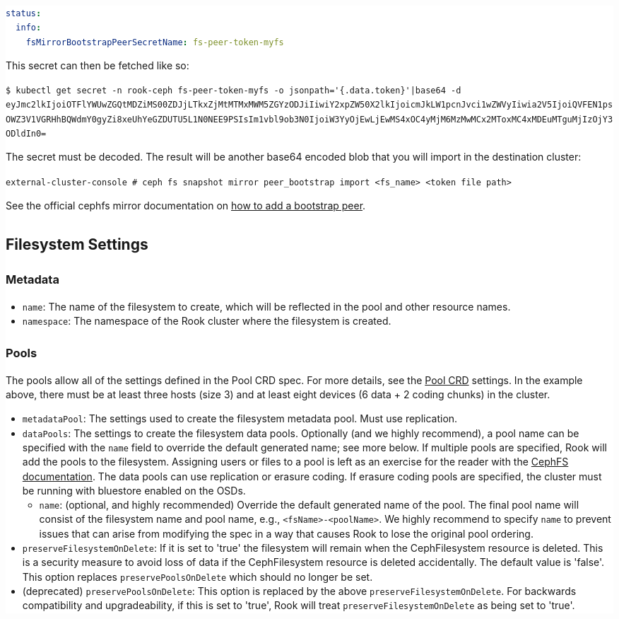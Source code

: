 ```yaml
status:
  info:
    fsMirrorBootstrapPeerSecretName: fs-peer-token-myfs
```

This secret can then be fetched like so:

```console
$ kubectl get secret -n rook-ceph fs-peer-token-myfs -o jsonpath='{.data.token}'|base64 -d
eyJmc2lkIjoiOTFlYWUwZGQtMDZiMS00ZDJjLTkxZjMtMTMxMWM5ZGYzODJiIiwiY2xpZW50X2lkIjoicmJkLW1pcnJvci1wZWVyIiwia2V5IjoiQVFEN1psOWZ3V1VGRHhBQWdmY0gyZi8xeUhYeGZDUTU5L1N0NEE9PSIsIm1vbl9ob3N0IjoiW3YyOjEwLjEwMS4xOC4yMjM6MzMwMCx2MToxMC4xMDEuMTguMjIzOjY3ODldIn0=
```

The secret must be decoded. The result will be another base64 encoded blob that you will import in the destination cluster:

```console
external-cluster-console # ceph fs snapshot mirror peer_bootstrap import <fs_name> <token file path>
```

See the official cephfs mirror documentation on [how to add a bootstrap peer](https://docs.ceph.com/en/latest/dev/cephfs-mirroring/).

## Filesystem Settings

### Metadata

* `name`: The name of the filesystem to create, which will be reflected in the pool and other resource names.
* `namespace`: The namespace of the Rook cluster where the filesystem is created.

### Pools

The pools allow all of the settings defined in the Pool CRD spec. For more details, see the [Pool CRD](../Block-Storage/ceph-block-pool-crd.md) settings. In the example above, there must be at least three hosts (size 3) and at least eight devices (6 data + 2 coding chunks) in the cluster.

* `metadataPool`: The settings used to create the filesystem metadata pool. Must use replication.
* `dataPools`: The settings to create the filesystem data pools. Optionally (and we highly recommend), a pool name can be specified with the `name` field to override the default generated name; see more below. If multiple pools are specified, Rook will add the pools to the filesystem. Assigning users or files to a pool is left as an exercise for the reader with the [CephFS documentation](http://docs.ceph.com/docs/master/cephfs/file-layouts/). The data pools can use replication or erasure coding. If erasure coding pools are specified, the cluster must be running with bluestore enabled on the OSDs.
  * `name`: (optional, and highly recommended) Override the default generated name of the pool. The final pool name will consist of the filesystem name and pool name, e.g., `<fsName>-<poolName>`. We highly recommend to specify `name` to prevent issues that can arise from modifying the spec in a way that causes Rook to lose the original pool ordering.
* `preserveFilesystemOnDelete`: If it is set to 'true' the filesystem will remain when the
  CephFilesystem resource is deleted. This is a security measure to avoid loss of data if the
  CephFilesystem resource is deleted accidentally. The default value is 'false'. This option
  replaces `preservePoolsOnDelete` which should no longer be set.
* (deprecated) `preservePoolsOnDelete`: This option is replaced by the above
  `preserveFilesystemOnDelete`. For backwards compatibility and upgradeability, if this is set to
  'true', Rook will treat `preserveFilesystemOnDelete` as being set to 'true'.
